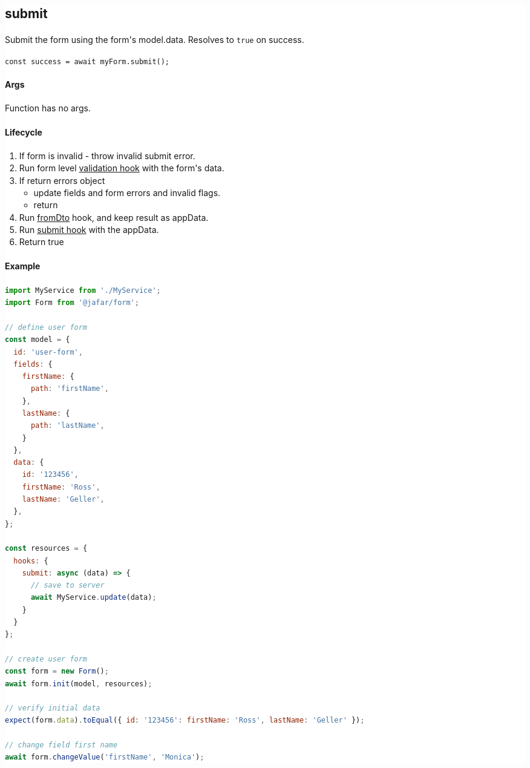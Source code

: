 ## submit

Submit the form using the form's model.data. Resolves to `true` on success.

```
const success = await myForm.submit();
```

#### Args

Function has no args.

#### Lifecycle

1. If form is invalid - throw invalid submit error.
1. Run form level [validation hook](hooks#validate) with the form's data.
1. If return errors object 
    - update fields and form errors and invalid flags.
    - return
1. Run [fromDto](hooks#fromdto) hook, and keep result as appData.
1. Run [submit hook](hooks#submit) with the appData.
1. Return true

#### Example

```javascript
import MyService from './MyService';
import Form from '@jafar/form';

// define user form
const model = {
  id: 'user-form',
  fields: {
    firstName: {
      path: 'firstName',
    },
    lastName: {
      path: 'lastName',
    }
  },
  data: {
    id: '123456',
    firstName: 'Ross',
    lastName: 'Geller',
  },
};

const resources = {
  hooks: {
    submit: async (data) => {
      // save to server
      await MyService.update(data);
    }
  }
};

// create user form
const form = new Form();
await form.init(model, resources);

// verify initial data
expect(form.data).toEqual({ id: '123456': firstName: 'Ross', lastName: 'Geller' });

// change field first name
await form.changeValue('firstName', 'Monica');
```